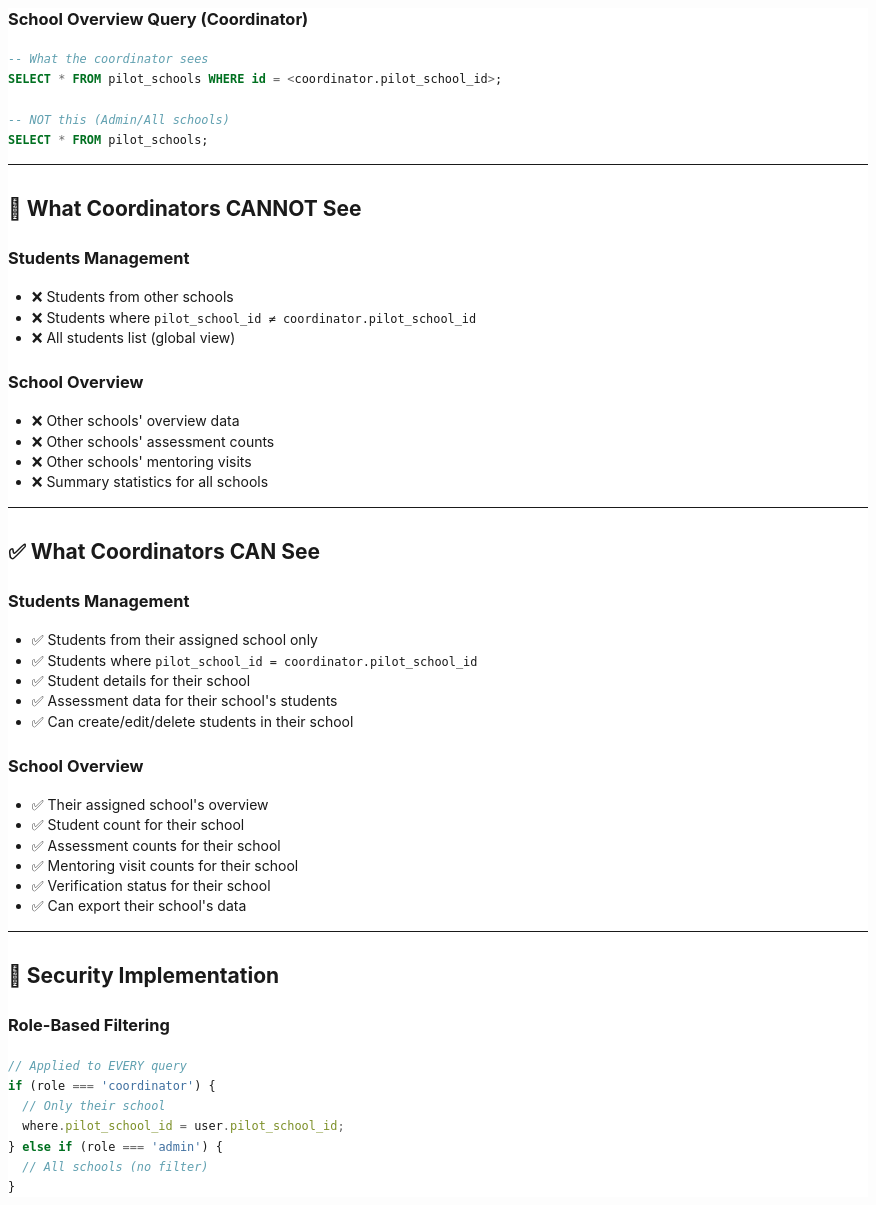 ### School Overview Query (Coordinator)
```sql
-- What the coordinator sees
SELECT * FROM pilot_schools WHERE id = <coordinator.pilot_school_id>;

-- NOT this (Admin/All schools)
SELECT * FROM pilot_schools;
```

---

## 🚫 What Coordinators CANNOT See

### Students Management
- ❌ Students from other schools
- ❌ Students where `pilot_school_id ≠ coordinator.pilot_school_id`
- ❌ All students list (global view)

### School Overview
- ❌ Other schools' overview data
- ❌ Other schools' assessment counts
- ❌ Other schools' mentoring visits
- ❌ Summary statistics for all schools

---

## ✅ What Coordinators CAN See

### Students Management
- ✅ Students from their assigned school only
- ✅ Students where `pilot_school_id = coordinator.pilot_school_id`
- ✅ Student details for their school
- ✅ Assessment data for their school's students
- ✅ Can create/edit/delete students in their school

### School Overview
- ✅ Their assigned school's overview
- ✅ Student count for their school
- ✅ Assessment counts for their school
- ✅ Mentoring visit counts for their school
- ✅ Verification status for their school
- ✅ Can export their school's data

---

## 🔐 Security Implementation

### Role-Based Filtering
```typescript
// Applied to EVERY query
if (role === 'coordinator') {
  // Only their school
  where.pilot_school_id = user.pilot_school_id;
} else if (role === 'admin') {
  // All schools (no filter)
}
```
